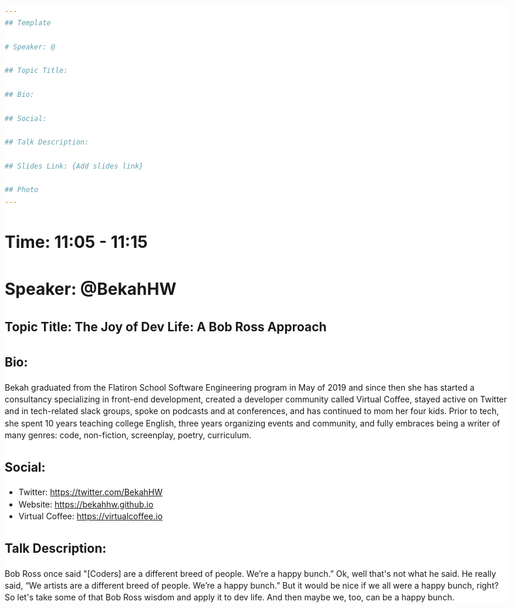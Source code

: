 ```yaml
---
## Template

# Speaker: @

## Topic Title:

## Bio:

## Social:

## Talk Description:

## Slides Link: {Add slides link}

## Photo
---
```


# Time: 11:05 - 11:15

# Speaker: @BekahHW

## Topic Title: The Joy of Dev Life: A Bob Ross Approach

## Bio:

Bekah graduated from the Flatiron School Software Engineering program in May of 2019 and since then she has started a consultancy specializing in front-end development, created a developer community called Virtual Coffee, stayed active on Twitter and in tech-related slack groups, spoke on podcasts and at conferences, and has continued to mom her four kids. Prior to tech, she spent 10 years teaching college English, three years organizing events and community, and fully embraces being a writer of many genres: code, non-fiction, screenplay, poetry, curriculum.

## Social:

- Twitter: https://twitter.com/BekahHW
- Website: https://bekahhw.github.io
- Virtual Coffee: https://virtualcoffee.io

## Talk Description:

Bob Ross once said "[Coders] are a different breed of people. We’re a happy bunch.” Ok, well that's not what he said. He really said, “We artists are a different breed of people. We’re a happy bunch.” But it would be nice if we all were a happy bunch, right? So let's take some of that Bob Ross wisdom and apply it to dev life. And then maybe we, too, can be a happy bunch.
